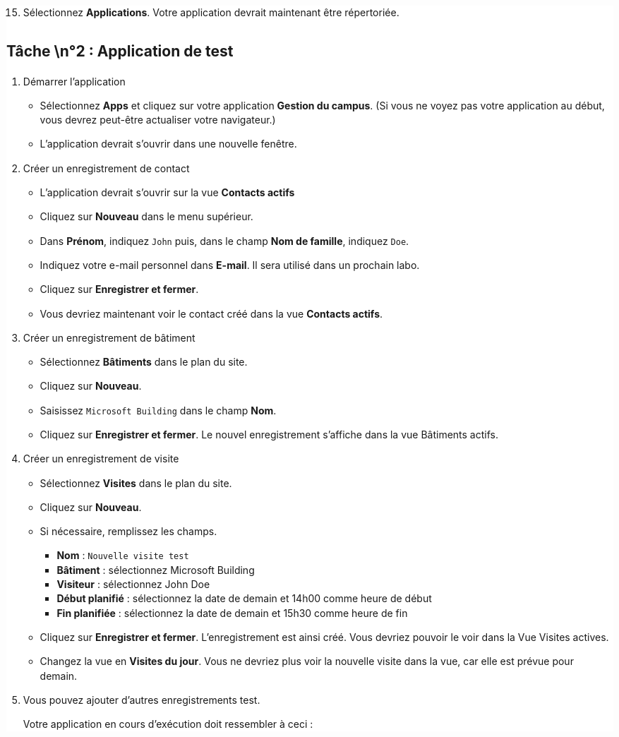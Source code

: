 15.  Sélectionnez **Applications**. Votre application devrait maintenant être répertoriée.

## Tâche \n°2 : Application de test

1.  Démarrer l’application

    -   Sélectionnez **Apps** et cliquez sur votre application **Gestion du campus**. (Si vous ne voyez pas votre application au début, vous devrez peut-être actualiser votre navigateur.)

    -   L’application devrait s’ouvrir dans une nouvelle fenêtre.
    
2.  Créer un enregistrement de contact

    -   L’application devrait s’ouvrir sur la vue **Contacts actifs**

    -   Cliquez sur **Nouveau** dans le menu supérieur.

    -   Dans **Prénom**, indiquez `John` puis, dans le champ **Nom de famille**, indiquez `Doe`.

    -   Indiquez votre e-mail personnel dans **E-mail**. Il sera utilisé dans un prochain labo. 
    
    -   Cliquez sur **Enregistrer et fermer**.

    -   Vous devriez maintenant voir le contact créé dans la vue **Contacts actifs**.
    
3.  Créer un enregistrement de bâtiment

    -   Sélectionnez **Bâtiments** dans le plan du site.

    -   Cliquez sur **Nouveau**.

    -   Saisissez `Microsoft Building` dans le champ **Nom**.
        
    -   Cliquez sur **Enregistrer et fermer**. Le nouvel enregistrement s’affiche dans
        la vue Bâtiments actifs.
    
4.  Créer un enregistrement de visite

    -   Sélectionnez **Visites** dans le plan du site.
    
    -   Cliquez sur **Nouveau**.
    
    -   Si nécessaire, remplissez les champs. 
    
        -   **Nom** : `Nouvelle visite test`
        -   **Bâtiment** : sélectionnez Microsoft Building
        -   **Visiteur** : sélectionnez John Doe
        -   **Début planifié** : sélectionnez la date de demain et 14h00 comme heure de début
        -   **Fin planifiée** : sélectionnez la date de demain et 15h30 comme heure de fin
        
    -   Cliquez sur **Enregistrer et fermer**. L’enregistrement est ainsi créé. Vous devriez pouvoir le voir dans la
        Vue Visites actives.
        
    -   Changez la vue en **Visites du jour**. Vous ne devriez plus voir la nouvelle visite dans la vue, car elle est prévue pour demain.
    
5. Vous pouvez ajouter d’autres enregistrements test.

   Votre application en cours d’exécution doit ressembler à ceci :
